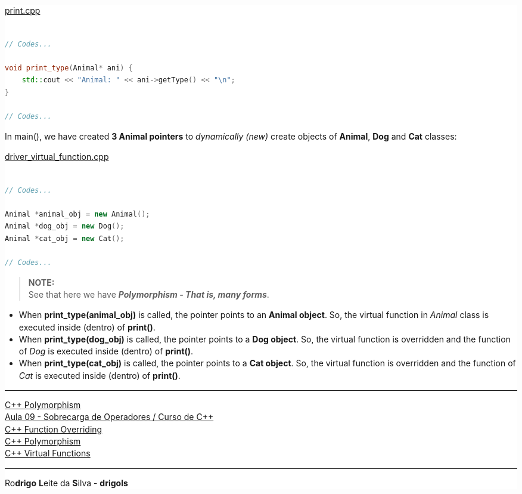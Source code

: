 [print.cpp](src/print.cpp)
```cpp

// Codes...

void print_type(Animal* ani) {
    std::cout << "Animal: " << ani->getType() << "\n";
}

// Codes...

```

In main(), we have created **3 Animal pointers** to *dynamically (new)* create objects of **Animal**, **Dog** and **Cat** classes:

[driver_virtual_function.cpp](src/driver_virtual_function.cpp)
```cpp

// Codes...

Animal *animal_obj = new Animal();
Animal *dog_obj = new Dog();
Animal *cat_obj = new Cat();

// Codes...

```

> **NOTE:**  
> See that here we have ***Polymorphism - That is, many forms***.

 - When **print_type(animal_obj)** is called, the pointer points to an **Animal object**. So, the virtual function in *Animal* class is executed inside (dentro) of **print()**.
 - When **print_type(dog_obj)** is called, the pointer points to a **Dog object**. So, the virtual function is overridden and the function of *Dog* is executed inside (dentro) of **print()**.
 - When **print_type(cat_obj)** is called, the pointer points to a **Cat object**. So, the virtual function is overridden and the function of *Cat* is executed inside (dentro) of **print()**.

---

[C++ Polymorphism](https://www.geeksforgeeks.org/cpp-polymorphism/)  
[Aula 09 - Sobrecarga de Operadores / Curso de C++](https://www.youtube.com/watch?v=_jTEXu_EqaE)  
[C++ Function Overriding](https://www.programiz.com/cpp-programming/function-overriding)  
[C++ Polymorphism](https://www.programiz.com/cpp-programming/polymorphism)  
[C++ Virtual Functions](https://www.programiz.com/cpp-programming/virtual-functions)  

---

Ro**drigo** **L**eite da **S**ilva - **drigols**

